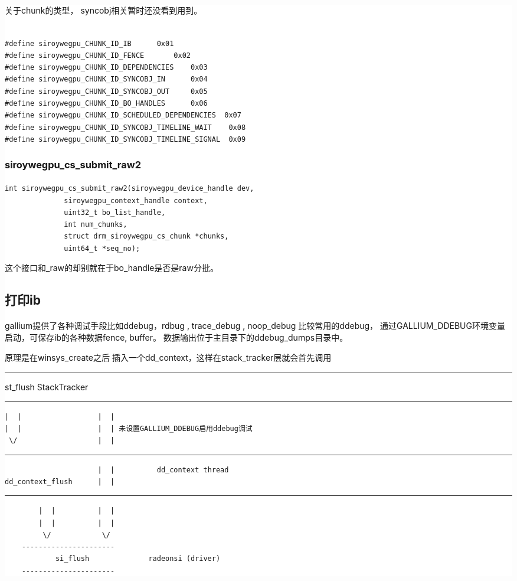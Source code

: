 关于chunk的类型， syncobj相关暂时还没看到用到。

```

#define siroywegpu_CHUNK_ID_IB      0x01
#define siroywegpu_CHUNK_ID_FENCE       0x02
#define siroywegpu_CHUNK_ID_DEPENDENCIES    0x03
#define siroywegpu_CHUNK_ID_SYNCOBJ_IN      0x04
#define siroywegpu_CHUNK_ID_SYNCOBJ_OUT     0x05
#define siroywegpu_CHUNK_ID_BO_HANDLES      0x06
#define siroywegpu_CHUNK_ID_SCHEDULED_DEPENDENCIES  0x07
#define siroywegpu_CHUNK_ID_SYNCOBJ_TIMELINE_WAIT    0x08
#define siroywegpu_CHUNK_ID_SYNCOBJ_TIMELINE_SIGNAL  0x09

```

###  siroywegpu_cs_submit_raw2

```
int siroywegpu_cs_submit_raw2(siroywegpu_device_handle dev,
			  siroywegpu_context_handle context,
			  uint32_t bo_list_handle,
			  int num_chunks,
			  struct drm_siroywegpu_cs_chunk *chunks,
			  uint64_t *seq_no);

```
这个接口和_raw的却别就在于bo_handle是否是raw分批。



## 打印ib

gallium提供了各种调试手段比如ddebug，rdbug , trace_debug , noop_debug 
比较常用的ddebug， 通过GALLIUM_DDEBUG环境变量启动，可保存ib的各种数据fence, buffer。
数据输出位于主目录下的ddebug_dumps目录中。

原理是在winsys_create之后 插入一个dd_context，这样在stack_tracker层就会首先调用


------------------------------------------

   st_flush                             StackTracker
								
----------------------------------------
    |  |                  |  |
	|  |                  |  | 未设置GALLIUM_DDEBUG启用ddebug调试
	 \/                   |  | 
----------------------------------------
						  |	 |			dd_context thread
	dd_context_flush	  |  |
---------------------------------------------
			|  |		  |  |
			|  |          |  |
			 \/	           \/
		----------------------
				si_flush              radeonsi (driver)
		----------------------
